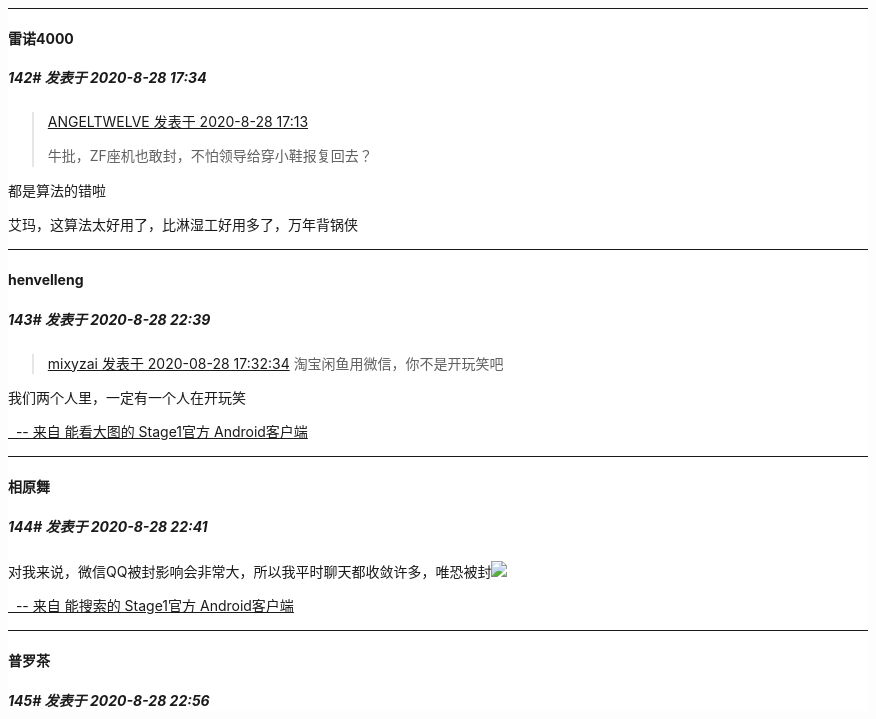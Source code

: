 




-----

####  雷诺4000  
##### 142#       发表于 2020-8-28 17:34



<blockquote><a href="httphttps://bbs.saraba1st.com/2b/forum.php?mod=redirect&amp;goto=findpost&amp;pid=48576730&amp;ptid=1956896" target="_blank">ANGELTWELVE 发表于 2020-8-28 17:13</a>

牛批，ZF座机也敢封，不怕领导给穿小鞋报复回去？</blockquote>
都是算法的错啦


艾玛，这算法太好用了，比淋湿工好用多了，万年背锅侠








-----

####  henvelleng  
##### 143#       发表于 2020-8-28 22:39



<blockquote><a href="httphttps://bbs.saraba1st.com/2b/forum.php?mod=redirect&amp;goto=findpost&amp;pid=48576896&amp;ptid=1956896" target="_blank">mixyzai 发表于 2020-08-28 17:32:34</a>
淘宝闲鱼用微信，你不是开玩笑吧</blockquote>我们两个人里，一定有一个人在开玩笑

[  -- 来自 能看大图的 Stage1官方 Android客户端](https://www.coolapk.com/apk/140634)







-----

####  相原舞  
##### 144#       发表于 2020-8-28 22:41




对我来说，微信QQ被封影响会非常大，所以我平时聊天都收敛许多，唯恐被封<img src="https://static.saraba1st.com/image/smiley/face2017/001.png" referrerpolicy="no-referrer">

[  -- 来自 能搜索的 Stage1官方 Android客户端](https://www.coolapk.com/apk/140634)







-----

####  普罗茶  
##### 145#       发表于 2020-8-28 22:56

